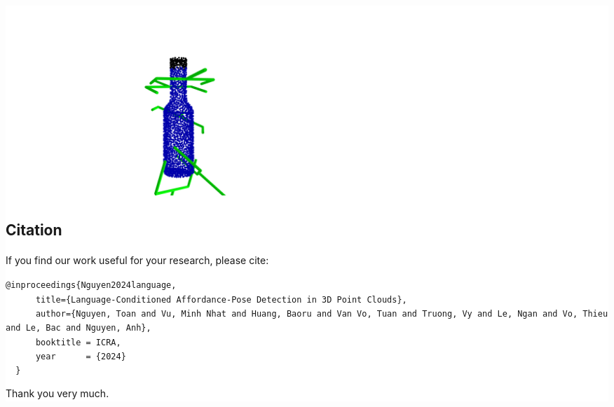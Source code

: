 <img src="./assets/visualization.png" width="500">

## Citation

If you find our work useful for your research, please cite:
```
@inproceedings{Nguyen2024language,
      title={Language-Conditioned Affordance-Pose Detection in 3D Point Clouds},
      author={Nguyen, Toan and Vu, Minh Nhat and Huang, Baoru and Van Vo, Tuan and Truong, Vy and Le, Ngan and Vo, Thieu and Le, Bac and Nguyen, Anh},
      booktitle = ICRA,
      year      = {2024}
  }
```
Thank you very much.